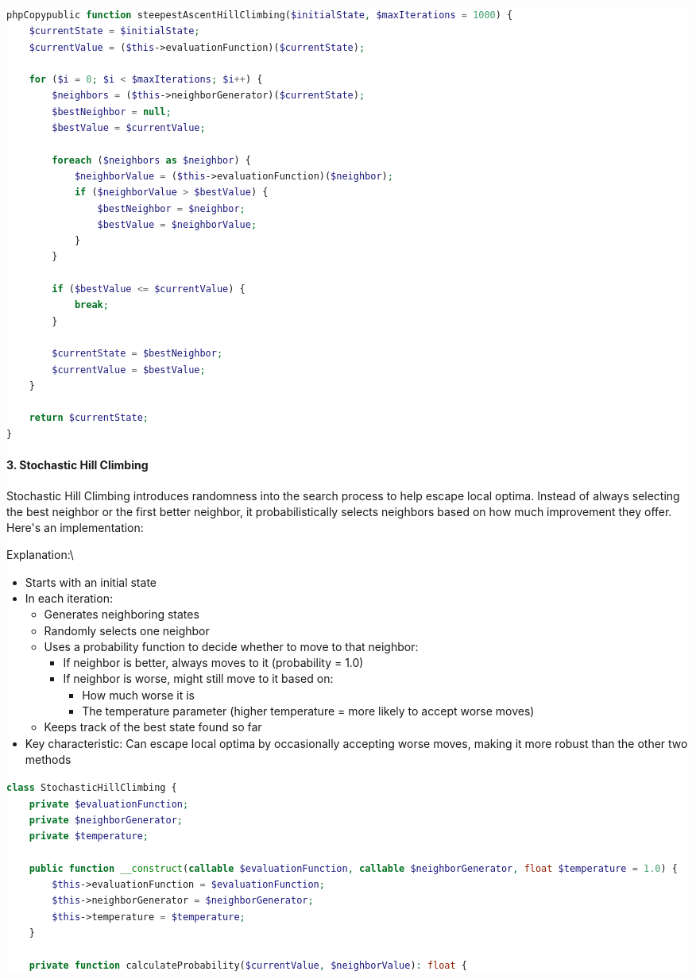 ```php
phpCopypublic function steepestAscentHillClimbing($initialState, $maxIterations = 1000) {
    $currentState = $initialState;
    $currentValue = ($this->evaluationFunction)($currentState);
    
    for ($i = 0; $i < $maxIterations; $i++) {
        $neighbors = ($this->neighborGenerator)($currentState);
        $bestNeighbor = null;
        $bestValue = $currentValue;
        
        foreach ($neighbors as $neighbor) {
            $neighborValue = ($this->evaluationFunction)($neighbor);
            if ($neighborValue > $bestValue) {
                $bestNeighbor = $neighbor;
                $bestValue = $neighborValue;
            }
        }
        
        if ($bestValue <= $currentValue) {
            break;
        }
        
        $currentState = $bestNeighbor;
        $currentValue = $bestValue;
    }
    
    return $currentState;
}
```

#### 3. Stochastic Hill Climbing

Stochastic Hill Climbing introduces randomness into the search process to help escape local optima. Instead of always selecting the best neighbor or the first better neighbor, it probabilistically selects neighbors based on how much improvement they offer. Here's an implementation:

Explanation:\


* Starts with an initial state
* In each iteration:
  * Generates neighboring states
  * Randomly selects one neighbor
  * Uses a probability function to decide whether to move to that neighbor:
    * If neighbor is better, always moves to it (probability = 1.0)
    * If neighbor is worse, might still move to it based on:
      * How much worse it is
      * The temperature parameter (higher temperature = more likely to accept worse moves)
  * Keeps track of the best state found so far
* Key characteristic: Can escape local optima by occasionally accepting worse moves, making it more robust than the other two methods

```php
class StochasticHillClimbing {
    private $evaluationFunction;
    private $neighborGenerator;
    private $temperature;
    
    public function __construct(callable $evaluationFunction, callable $neighborGenerator, float $temperature = 1.0) {
        $this->evaluationFunction = $evaluationFunction;
        $this->neighborGenerator = $neighborGenerator;
        $this->temperature = $temperature;
    }
    
    private function calculateProbability($currentValue, $neighborValue): float {
```